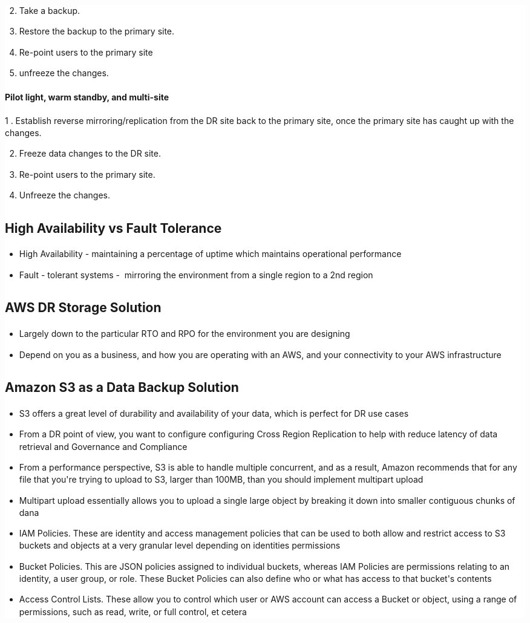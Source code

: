 2. Take a backup.

 3. Restore the backup to the primary site.

 4. Re-point users to the primary site

 5. unfreeze the changes.

#### Pilot light, warm standby, and multi-site

 1 . Establish reverse mirroring/replication from the DR site back to the primary site, once the primary site has caught up with the changes.

 2. Freeze data changes to the DR site.

 3. Re-point users to the primary site.

 4. Unfreeze the changes.

## High Availability vs Fault Tolerance

-   High Availability - maintaining a percentage of uptime which maintains operational performance
    
-   Fault - tolerant systems -  mirroring the environment from a single region to a 2nd region
    

## AWS DR Storage Solution

-   Largely down to the particular RTO and RPO for the environment you are designing
    
-   Depend on you as a business, and how you are operating with an AWS, and your connectivity to your AWS infrastructure
    

## Amazon S3 as a Data Backup Solution

-   S3 offers a great level of durability and availability of your data, which is perfect for DR use cases
    
-   From a DR point of view, you want to configure configuring Cross Region Replication to help with reduce latency of data retrieval and Governance and Compliance
    
-   From a performance perspective, S3 is able to handle multiple concurrent, and as a result, Amazon recommends that for any file that you're trying to upload to S3, larger than 100MB, than you should implement multipart upload
    
-   Multipart upload essentially allows you to upload a single large object by breaking it down into smaller contiguous chunks of dana
    
-   IAM Policies. These are identity and access management policies that can be used to both allow and restrict access to S3 buckets and objects at a very granular level depending on identities permissions
    
-   Bucket Policies. This are JSON policies assigned to individual buckets, whereas IAM Policies are permissions relating to an identity, a user group, or role. These Bucket Policies can also define who or what has access to that bucket's contents
    
-   Access Control Lists. These allow you to control which user or AWS account can access a Bucket or object, using a range of permissions, such as read, write, or full control, et cetera
    